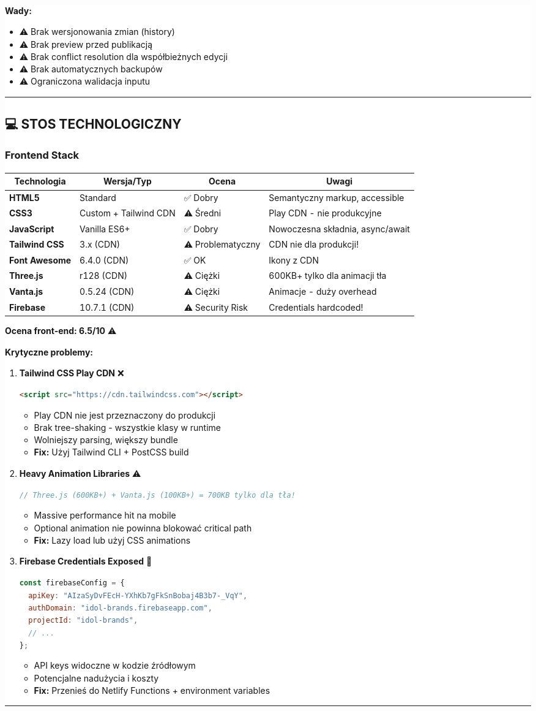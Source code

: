 **Wady:**
- ⚠️ Brak wersjonowania zmian (history)
- ⚠️ Brak preview przed publikacją
- ⚠️ Brak conflict resolution dla współbieżnych edycji
- ⚠️ Brak automatycznych backupów
- ⚠️ Ograniczona walidacja inputu

---

## 💻 STOS TECHNOLOGICZNY

### Frontend Stack

| Technologia | Wersja/Typ | Ocena | Uwagi |
|------------|-----------|-------|-------|
| **HTML5** | Standard | ✅ Dobry | Semantyczny markup, accessible |
| **CSS3** | Custom + Tailwind CDN | ⚠️ Średni | Play CDN - nie produkcyjne |
| **JavaScript** | Vanilla ES6+ | ✅ Dobry | Nowoczesna składnia, async/await |
| **Tailwind CSS** | 3.x (CDN) | ⚠️ Problematyczny | CDN nie dla produkcji! |
| **Font Awesome** | 6.4.0 (CDN) | ✅ OK | Ikony z CDN |
| **Three.js** | r128 (CDN) | ⚠️ Ciężki | 600KB+ tylko dla animacji tła |
| **Vanta.js** | 0.5.24 (CDN) | ⚠️ Ciężki | Animacje - duży overhead |
| **Firebase** | 10.7.1 (CDN) | ⚠️ Security Risk | Credentials hardcoded! |

**Ocena front-end: 6.5/10** ⚠️

**Krytyczne problemy:**

1. **Tailwind CSS Play CDN** ❌
   ```html
   <script src="https://cdn.tailwindcss.com"></script>
   ```
   - Play CDN nie jest przeznaczony do produkcji
   - Brak tree-shaking - wszystkie klasy w runtime
   - Wolniejszy parsing, większy bundle
   - **Fix:** Użyj Tailwind CLI + PostCSS build

2. **Heavy Animation Libraries** ⚠️
   ```javascript
   // Three.js (600KB+) + Vanta.js (100KB+) = 700KB tylko dla tła!
   ```
   - Massive performance hit na mobile
   - Optional animation nie powinna blokować critical path
   - **Fix:** Lazy load lub użyj CSS animations

3. **Firebase Credentials Exposed** 🔴
   ```javascript
   const firebaseConfig = {
     apiKey: "AIzaSyDvFEcH-YXhKb7gFkSnBobaj4B3b7-_VqY",
     authDomain: "idol-brands.firebaseapp.com",
     projectId: "idol-brands",
     // ...
   };
   ```
   - API keys widoczne w kodzie źródłowym
   - Potencjalne nadużycia i koszty
   - **Fix:** Przenieś do Netlify Functions + environment variables

---